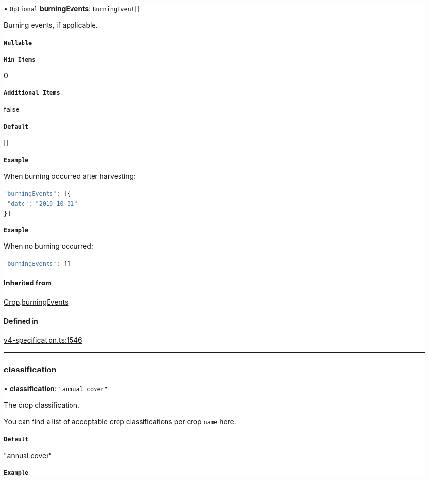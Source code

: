 • `Optional` **burningEvents**: [`BurningEvent`](v4_specification.BurningEvent.md)[]

Burning events, if applicable.

**`Nullable`**

**`Min Items`**

0

**`Additional Items`**

false

**`Default`**

[]

**`Example`**

<caption>When burning occurred after harvesting:</caption>

```js
"burningEvents": [{
 "date": "2010-10-31"
}]
```

**`Example`**

<caption>When no burning occurred:</caption>

```js
"burningEvents": []
```

#### Inherited from

[Crop](v4_specification.Crop.md).[burningEvents](v4_specification.Crop.md#burningevents)

#### Defined in

[v4-specification.ts:1546](https://github.com/nori-dot-eco/nori-dot-com/blob/ba4a1c9/packages/project/src/v4-specification.ts#L1546)

___

### classification

• **classification**: ``"annual cover"``

The crop classification.

You can find a list of acceptable crop classifications per crop `name` [here](https://go.nori.com/inputs).

**`Default`**

"annual cover"

**`Example`**

